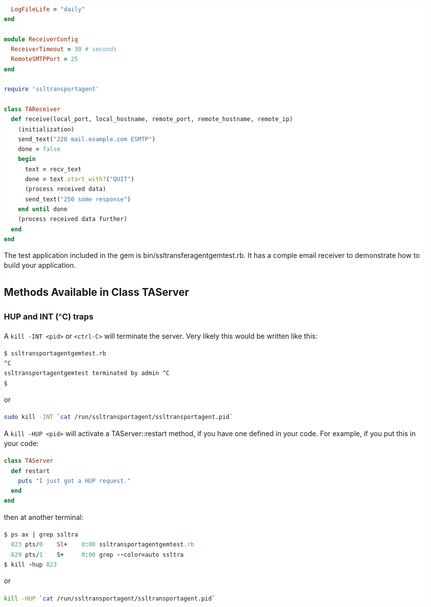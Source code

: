 ```ruby
  LogFileLife = "daily"
end

module ReceiverConfig
  ReceiverTimeout = 30 # seconds
  RemoteSMTPPort = 25
end

require 'ssltransportagent'

class TAReceiver
  def receive(local_port, local_hostname, remote_port, remote_hostname, remote_ip)
    (initialization)
    send_text("220 mail.example.com ESMTP")
    done = false
    begin
      text = recv_text
      done = text.start_with?("QUIT")
      (process received data)
      send_text("250 some response")
    end until done
    (process received data further)
  end
end
```
The test application included in the gem is bin/ssltransferagentgemtest.rb. It has a comple email receiver to demonstrate how to build your application.

## Methods Available in Class TAServer

### HUP and INT (^C) traps

A `kill -INT <pid>` or `<ctrl-C>` will terminate the server. Very likely this would be written like this:
```bash
$ ssltransportagentgemtest.rb
^C
ssltransportagentgemtest terminated by admin ^C
$
```
or
```bash
sudo kill -INT `cat /run/ssltransportagent/ssltransportagent.pid`
```

A `kill -HUP <pid>` will activate a TAServer::restart method, if you have one defined in your code. For example, if you put this in your code:
```ruby
class TAServer
  def restart
  	puts "I just got a HUP request."
  end
end
```
then at another terminal:
```ruby
$ ps ax | grep ssltra
  823 pts/0    Sl+    0:00 ssltransportagentgemtest.rb
  829 pts/1    S+     0:00 grep --color=auto ssltra
$ kill -hup 823
```
or
```bash
kill -HUP `cat /run/ssltransportagent/ssltransportagent.pid`
```